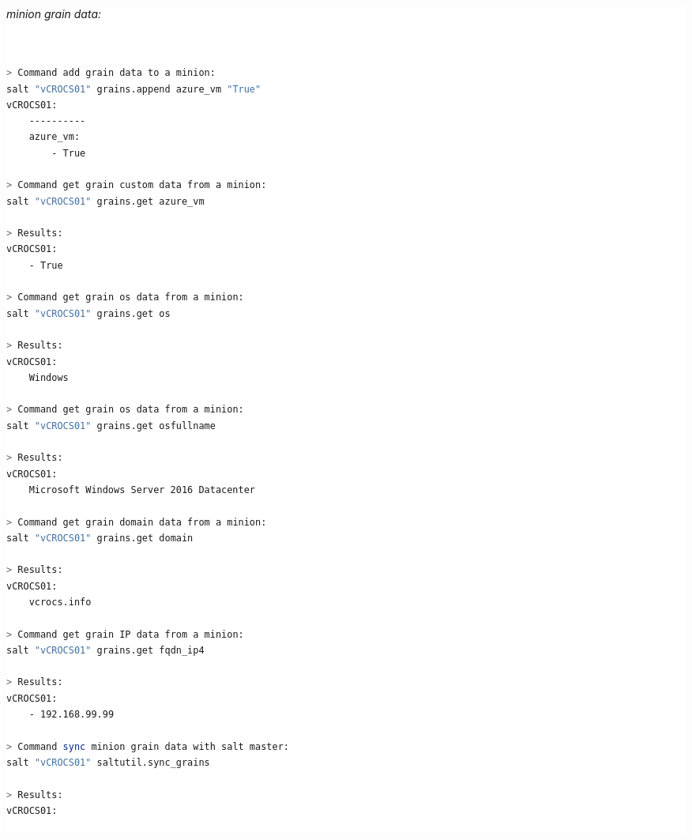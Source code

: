 ###### minion grain data:

```Bash
 
> Command add grain data to a minion:
salt "vCROCS01" grains.append azure_vm "True"
vCROCS01:
    ----------
    azure_vm:
        - True

> Command get grain custom data from a minion:
salt "vCROCS01" grains.get azure_vm

> Results:
vCROCS01:
    - True

> Command get grain os data from a minion:
salt "vCROCS01" grains.get os

> Results:
vCROCS01:
    Windows

> Command get grain os data from a minion:
salt "vCROCS01" grains.get osfullname

> Results:
vCROCS01:
    Microsoft Windows Server 2016 Datacenter

> Command get grain domain data from a minion:
salt "vCROCS01" grains.get domain

> Results:
vCROCS01:
    vcrocs.info

> Command get grain IP data from a minion:
salt "vCROCS01" grains.get fqdn_ip4

> Results:
vCROCS01:
    - 192.168.99.99

> Command sync minion grain data with salt master:
salt "vCROCS01" saltutil.sync_grains

> Results:
vCROCS01:
 

```
